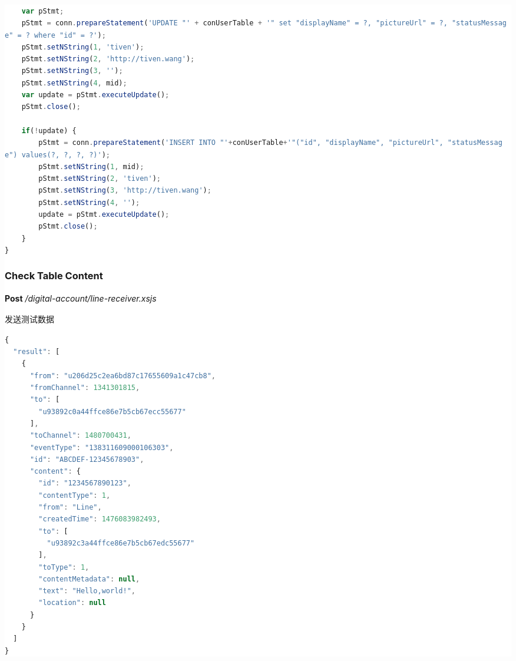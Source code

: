 ```javascript
	var pStmt;
	pStmt = conn.prepareStatement('UPDATE "' + conUserTable + '" set "displayName" = ?, "pictureUrl" = ?, "statusMessage" = ? where "id" = ?');
	pStmt.setNString(1, 'tiven');
	pStmt.setNString(2, 'http://tiven.wang');
	pStmt.setNString(3, '');
	pStmt.setNString(4, mid);
	var update = pStmt.executeUpdate();
	pStmt.close();
	
	if(!update) {
		pStmt = conn.prepareStatement('INSERT INTO "'+conUserTable+'"("id", "displayName", "pictureUrl", "statusMessage") values(?, ?, ?, ?)');
		pStmt.setNString(1, mid);
		pStmt.setNString(2, 'tiven');
		pStmt.setNString(3, 'http://tiven.wang');
		pStmt.setNString(4, '');
		update = pStmt.executeUpdate();
		pStmt.close();
	}
}
```

### Check Table Content

**Post** _/digital-account/line-receiver.xsjs_

发送测试数据

```javascript
{
  "result": [
    {
      "from": "u206d25c2ea6bd87c17655609a1c47cb8",
      "fromChannel": 1341301815,
      "to": [
        "u93892c0a44ffce86e7b5cb67ecc55677"
      ],
      "toChannel": 1480700431,
      "eventType": "138311609000106303",
      "id": "ABCDEF-12345678903",
      "content": {
        "id": "1234567890123",
        "contentType": 1,
        "from": "Line",
        "createdTime": 1476083982493,
        "to": [
          "u93892c3a44ffce86e7b5cb67edc55677"
        ],
        "toType": 1,
        "contentMetadata": null,
        "text": "Hello,world!",
        "location": null
      }
    }
  ]
}
```
